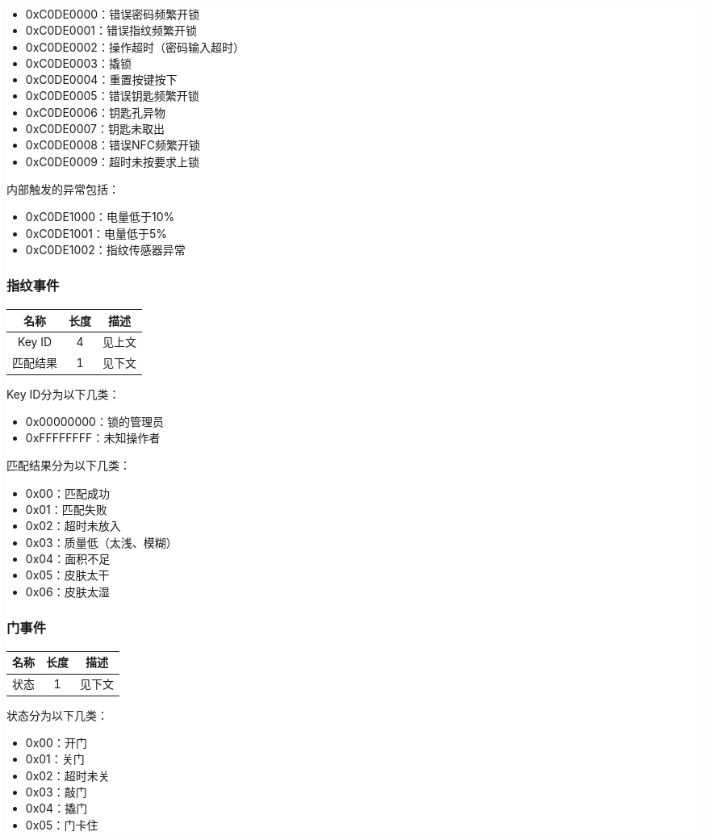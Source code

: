 - 0xC0DE0000：错误密码频繁开锁
- 0xC0DE0001：错误指纹频繁开锁
- 0xC0DE0002：操作超时（密码输入超时）
- 0xC0DE0003：撬锁
- 0xC0DE0004：重置按键按下
- 0xC0DE0005：错误钥匙频繁开锁
- 0xC0DE0006：钥匙孔异物
- 0xC0DE0007：钥匙未取出
- 0xC0DE0008：错误NFC频繁开锁
- 0xC0DE0009：超时未按要求上锁

内部触发的异常包括：

- 0xC0DE1000：电量低于10%
- 0xC0DE1001：电量低于5%
- 0xC0DE1002：指纹传感器异常

### 指纹事件

|   名称   | 长度  |  描述  |
| :------: | :---: | :----: |
|  Key ID  |   4   | 见上文 |
| 匹配结果 |   1   | 见下文 |

Key ID分为以下几类：

- 0x00000000：锁的管理员
- 0xFFFFFFFF：未知操作者

匹配结果分为以下几类：

- 0x00：匹配成功
- 0x01：匹配失败
- 0x02：超时未放入
- 0x03：质量低（太浅、模糊）
- 0x04：面积不足
- 0x05：皮肤太干
- 0x06：皮肤太湿

### 门事件

| 名称  | 长度  |  描述  |
| :---: | :---: | :----: |
| 状态  |   1   | 见下文 |

状态分为以下几类：

- 0x00：开门
- 0x01：关门
- 0x02：超时未关
- 0x03：敲门
- 0x04：撬门
- 0x05：门卡住
